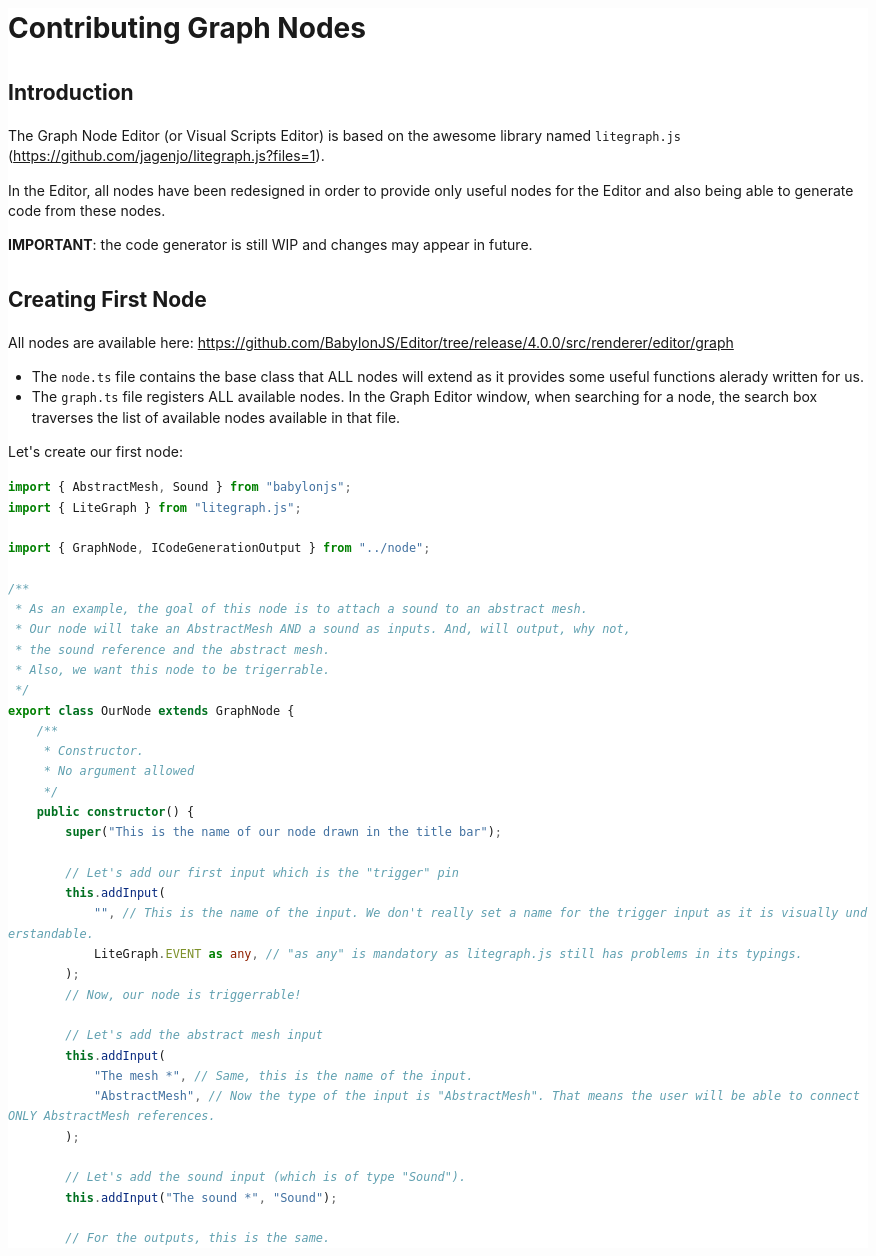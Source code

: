 # Contributing Graph Nodes

## Introduction

The Graph Node Editor (or Visual Scripts Editor) is based on the awesome library named `litegraph.js` (https://github.com/jagenjo/litegraph.js?files=1).

In the Editor, all nodes have been redesigned in order to provide only useful nodes for the Editor and also being able to generate code from these nodes.

**IMPORTANT**: the code generator is still WIP and changes may appear in future.

## Creating First Node

All nodes are available here: https://github.com/BabylonJS/Editor/tree/release/4.0.0/src/renderer/editor/graph

* The `node.ts` file contains the base class that ALL nodes will extend as it provides some useful functions alerady written for us.
* The `graph.ts` file registers ALL available nodes. In the Graph Editor window, when searching for a node, the search box traverses the list of available nodes available in that file.

Let's create our first node:
```typescript
import { AbstractMesh, Sound } from "babylonjs";
import { LiteGraph } from "litegraph.js";

import { GraphNode, ICodeGenerationOutput } from "../node";

/**
 * As an example, the goal of this node is to attach a sound to an abstract mesh.
 * Our node will take an AbstractMesh AND a sound as inputs. And, will output, why not,
 * the sound reference and the abstract mesh.
 * Also, we want this node to be trigerrable.
 */
export class OurNode extends GraphNode {
    /**
     * Constructor.
     * No argument allowed
     */
    public constructor() {
        super("This is the name of our node drawn in the title bar");

        // Let's add our first input which is the "trigger" pin
        this.addInput(
            "", // This is the name of the input. We don't really set a name for the trigger input as it is visually understandable.
            LiteGraph.EVENT as any, // "as any" is mandatory as litegraph.js still has problems in its typings.
        );
        // Now, our node is triggerrable!

        // Let's add the abstract mesh input
        this.addInput(
            "The mesh *", // Same, this is the name of the input.
            "AbstractMesh", // Now the type of the input is "AbstractMesh". That means the user will be able to connect ONLY AbstractMesh references.
        );

        // Let's add the sound input (which is of type "Sound").
        this.addInput("The sound *", "Sound");

        // For the outputs, this is the same.
```